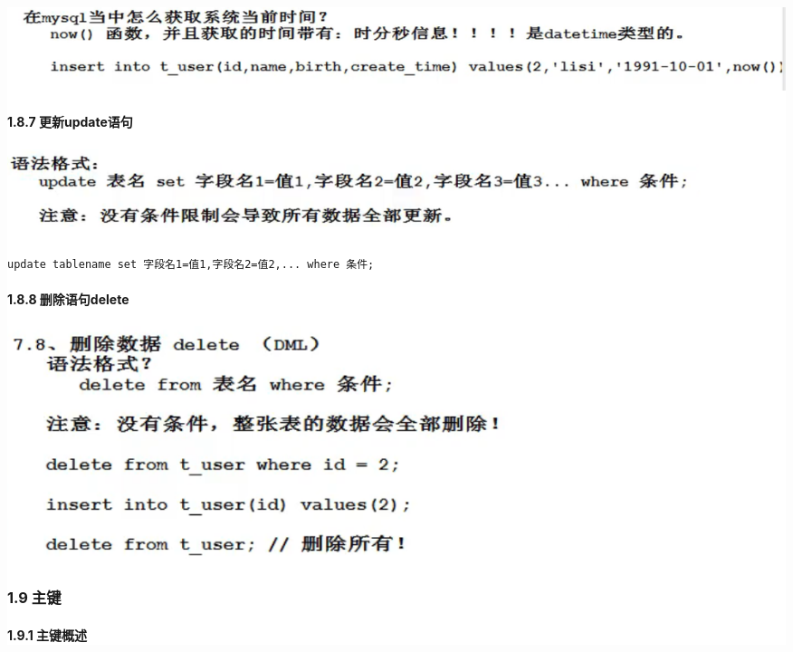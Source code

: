 ![图1-8-6 获取系统当前时间](images/2024-03-08-16-32-42.png)

#### 1.8.7 更新update语句

![图1-8-7 update语法](images/2024-03-08-16-35-27.png)

`update tablename set 字段名1=值1,字段名2=值2,... where 条件;`

#### 1.8.8 删除语句delete

![图1-8-8 删除语句delete](images/2024-03-08-16-38-17.png)

### 1.9 主键

#### 1.9.1 主键概述
